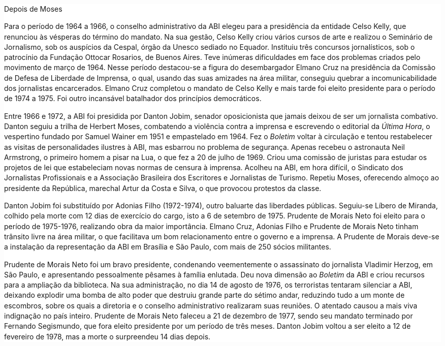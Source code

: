 Depois de Moses

Para o período de 1964 a 1966, o conselho administrativo da ABI elegeu
para a presidência da entidade Celso Kelly, que renunciou às vésperas do
término do mandato. Na sua gestão, Celso Kelly criou vários cursos de
arte e realizou o Seminário de Jornalismo, sob os auspícios da Cespal,
órgão da Unesco sediado no Equador. Instituiu três concursos
jornalísticos, sob o patrocínio da Fundação Ottocar Rosarios, de Buenos
Aires. Teve inúmeras dificuldades em face dos problemas criados pelo
movimento de março de 1964. Nesse período destacou-se a figura do
desembargador Elmano Cruz na presidência da Comissão de Defesa de
Liberdade de Imprensa, o qual, usando das suas amizades na área militar,
conseguiu quebrar a incomunicabilidade dos jornalistas encarcerados.
Elmano Cruz completou o mandato de Celso Kelly e mais tarde foi eleito
presidente para o período de 1974 a 1975. Foi outro incansável
batalhador dos princípios democráticos.

Entre 1966 e 1972, a ABI foi presidida por Danton Jobim, senador
oposicionista que jamais deixou de ser um jornalista combativo. Danton
seguiu a trilha de Herbert Moses, combatendo a violência contra a
imprensa e escrevendo o editorial da *Última Hora*, o vespertino fundado
por Samuel Wainer em 1951 e empastelado em 1964. Fez o *Boletim* voltar
à circulação e tentou restabelecer as visitas de personalidades ilustres
à ABI, mas esbarrou no problema de segurança. Apenas recebeu o
astronauta Neil Armstrong, o primeiro homem a pisar na Lua, o que fez a
20 de julho de 1969. Criou uma comissão de juristas para estudar os
projetos de lei que estabeleciam novas normas de censura à imprensa.
Acolheu na ABI, em hora difícil, o Sindicato dos Jornalistas
Profissionais e a Associação Brasileira dos Escritores e Jornalistas de
Turismo. Repetiu Moses, oferecendo almoço ao presidente da República,
marechal Artur da Costa e Silva, o que provocou protestos da classe.

Danton Jobim foi substituído por Adonias Filho (1972-1974), outro
baluarte das liberdades públicas. Seguiu-se Líbero de Miranda, colhido
pela morte com 12 dias de exercício do cargo, isto a 6 de setembro de
1975. Prudente de Morais Neto foi eleito para o período de 1975-1976,
realizando obra da maior importância. Elmano Cruz, Adonias Filho e
Prudente de Morais Neto tinham trânsito livre na área militar, o que
facilitava um bom relacionamento entre o governo e a imprensa. A
Prudente de Morais deve-se a instalação da representação da ABI em
Brasília e São Paulo, com mais de 250 sócios militantes.

Prudente de Morais Neto foi um bravo presidente, condenando
veementemente o assassinato do jornalista Vladimir Herzog, em São Paulo,
e apresentando pessoalmente pêsames à família enlutada. Deu nova
dimensão ao *Boletim* da ABI e criou recursos para a ampliação da
biblioteca. Na sua administração, no dia 14 de agosto de 1976, os
terroristas tentaram silenciar a ABI, deixando explodir uma bomba de
alto poder que destruiu grande parte do sétimo andar, reduzindo tudo a
um monte de escombros, sobre os quais a diretoria e o conselho
administrativo realizaram suas reuniões. O atentado causou a mais viva
indignação no país inteiro. Prudente de Morais Neto faleceu a 21 de
dezembro de 1977, sendo seu mandato terminado por Fernando Segismundo,
que fora eleito presidente por um período de três meses. Danton Jobim
voltou a ser eleito a 12 de fevereiro de 1978, mas a morte o surpreendeu
14 dias depois.

